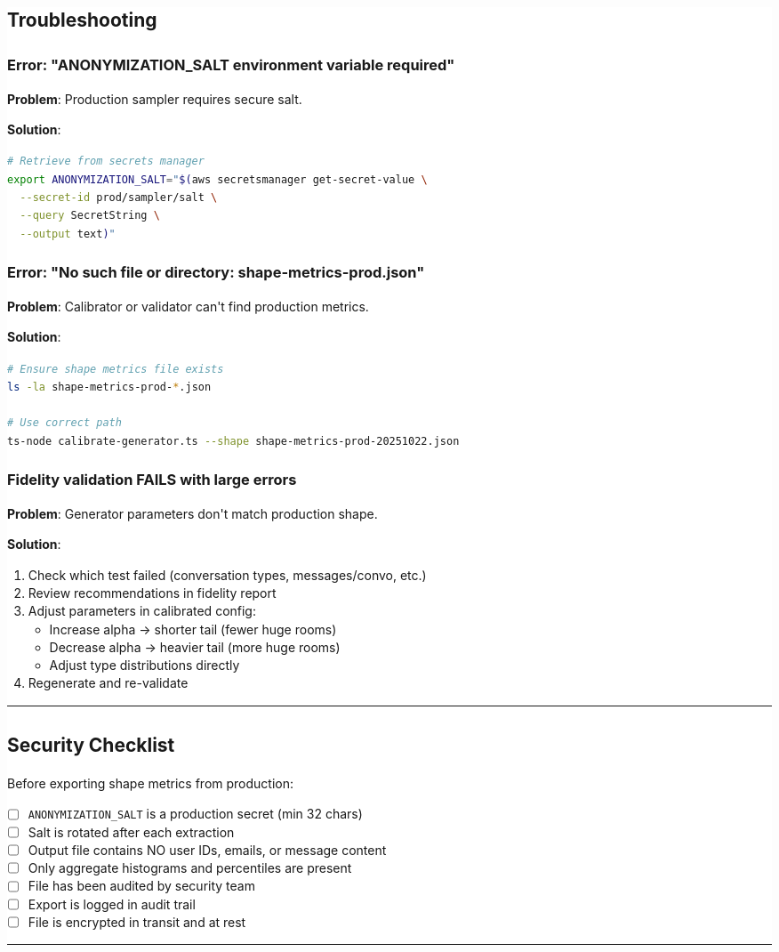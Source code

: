 
## Troubleshooting

### Error: "ANONYMIZATION_SALT environment variable required"

**Problem**: Production sampler requires secure salt.

**Solution**:
```bash
# Retrieve from secrets manager
export ANONYMIZATION_SALT="$(aws secretsmanager get-secret-value \
  --secret-id prod/sampler/salt \
  --query SecretString \
  --output text)"
```

### Error: "No such file or directory: shape-metrics-prod.json"

**Problem**: Calibrator or validator can't find production metrics.

**Solution**:
```bash
# Ensure shape metrics file exists
ls -la shape-metrics-prod-*.json

# Use correct path
ts-node calibrate-generator.ts --shape shape-metrics-prod-20251022.json
```

### Fidelity validation FAILS with large errors

**Problem**: Generator parameters don't match production shape.

**Solution**:
1. Check which test failed (conversation types, messages/convo, etc.)
2. Review recommendations in fidelity report
3. Adjust parameters in calibrated config:
   - Increase alpha → shorter tail (fewer huge rooms)
   - Decrease alpha → heavier tail (more huge rooms)
   - Adjust type distributions directly
4. Regenerate and re-validate

---

## Security Checklist

Before exporting shape metrics from production:

- [ ] `ANONYMIZATION_SALT` is a production secret (min 32 chars)
- [ ] Salt is rotated after each extraction
- [ ] Output file contains NO user IDs, emails, or message content
- [ ] Only aggregate histograms and percentiles are present
- [ ] File has been audited by security team
- [ ] Export is logged in audit trail
- [ ] File is encrypted in transit and at rest

---